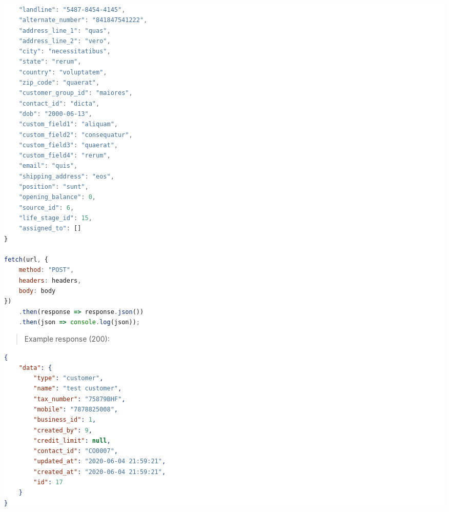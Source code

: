 ```javascript
    "landline": "5487-8454-4145",
    "alternate_number": "841847541222",
    "address_line_1": "quas",
    "address_line_2": "vero",
    "city": "necessitatibus",
    "state": "rerum",
    "country": "voluptatem",
    "zip_code": "quaerat",
    "customer_group_id": "maiores",
    "contact_id": "dicta",
    "dob": "2000-06-13",
    "custom_field1": "aliquam",
    "custom_field2": "consequatur",
    "custom_field3": "quaerat",
    "custom_field4": "rerum",
    "email": "quis",
    "shipping_address": "eos",
    "position": "sunt",
    "opening_balance": 0,
    "source_id": 6,
    "life_stage_id": 15,
    "assigned_to": []
}

fetch(url, {
    method: "POST",
    headers: headers,
    body: body
})
    .then(response => response.json())
    .then(json => console.log(json));
```


> Example response (200):

```json
{
    "data": {
        "type": "customer",
        "name": "test customer",
        "tax_number": "75879BHF",
        "mobile": "7878825008",
        "business_id": 1,
        "created_by": 9,
        "credit_limit": null,
        "contact_id": "CO0007",
        "updated_at": "2020-06-04 21:59:21",
        "created_at": "2020-06-04 21:59:21",
        "id": 17
    }
}
```
